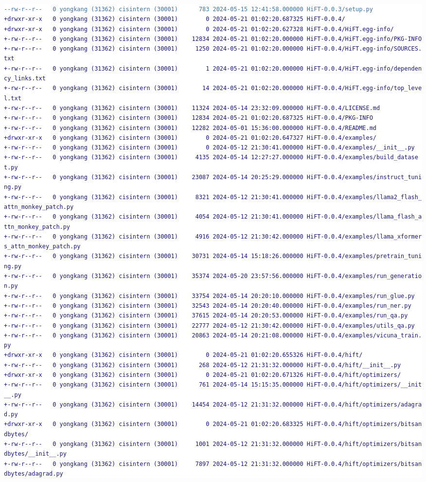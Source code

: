 ```diff
--rw-r--r--   0 yongkang (31362) cisintern (30001)      783 2024-05-15 12:41:58.000000 HiFT-0.0.3/setup.py
+drwxr-xr-x   0 yongkang (31362) cisintern (30001)        0 2024-05-21 01:02:20.687325 HiFT-0.0.4/
+drwxr-xr-x   0 yongkang (31362) cisintern (30001)        0 2024-05-21 01:02:20.627328 HiFT-0.0.4/HiFT.egg-info/
+-rw-r--r--   0 yongkang (31362) cisintern (30001)    12834 2024-05-21 01:02:20.000000 HiFT-0.0.4/HiFT.egg-info/PKG-INFO
+-rw-r--r--   0 yongkang (31362) cisintern (30001)     1250 2024-05-21 01:02:20.000000 HiFT-0.0.4/HiFT.egg-info/SOURCES.txt
+-rw-r--r--   0 yongkang (31362) cisintern (30001)        1 2024-05-21 01:02:20.000000 HiFT-0.0.4/HiFT.egg-info/dependency_links.txt
+-rw-r--r--   0 yongkang (31362) cisintern (30001)       14 2024-05-21 01:02:20.000000 HiFT-0.0.4/HiFT.egg-info/top_level.txt
+-rw-r--r--   0 yongkang (31362) cisintern (30001)    11324 2024-05-14 23:32:09.000000 HiFT-0.0.4/LICENSE.md
+-rw-r--r--   0 yongkang (31362) cisintern (30001)    12834 2024-05-21 01:02:20.687325 HiFT-0.0.4/PKG-INFO
+-rw-r--r--   0 yongkang (31362) cisintern (30001)    12282 2024-05-01 15:36:00.000000 HiFT-0.0.4/README.md
+drwxr-xr-x   0 yongkang (31362) cisintern (30001)        0 2024-05-21 01:02:20.647327 HiFT-0.0.4/examples/
+-rw-r--r--   0 yongkang (31362) cisintern (30001)        0 2024-05-12 21:30:41.000000 HiFT-0.0.4/examples/__init__.py
+-rw-r--r--   0 yongkang (31362) cisintern (30001)     4135 2024-05-14 12:27:27.000000 HiFT-0.0.4/examples/build_dataset.py
+-rw-r--r--   0 yongkang (31362) cisintern (30001)    23087 2024-05-14 20:25:29.000000 HiFT-0.0.4/examples/instruct_tuning.py
+-rw-r--r--   0 yongkang (31362) cisintern (30001)     8321 2024-05-12 21:30:41.000000 HiFT-0.0.4/examples/llama2_flash_attn_monkey_patch.py
+-rw-r--r--   0 yongkang (31362) cisintern (30001)     4054 2024-05-12 21:30:41.000000 HiFT-0.0.4/examples/llama_flash_attn_monkey_patch.py
+-rw-r--r--   0 yongkang (31362) cisintern (30001)     4916 2024-05-12 21:30:42.000000 HiFT-0.0.4/examples/llama_xformers_attn_monkey_patch.py
+-rw-r--r--   0 yongkang (31362) cisintern (30001)    30731 2024-05-14 15:18:26.000000 HiFT-0.0.4/examples/pretrain_tuning.py
+-rw-r--r--   0 yongkang (31362) cisintern (30001)    35374 2024-05-20 23:57:56.000000 HiFT-0.0.4/examples/run_generation.py
+-rw-r--r--   0 yongkang (31362) cisintern (30001)    33754 2024-05-14 20:20:10.000000 HiFT-0.0.4/examples/run_glue.py
+-rw-r--r--   0 yongkang (31362) cisintern (30001)    32543 2024-05-14 20:20:40.000000 HiFT-0.0.4/examples/run_ner.py
+-rw-r--r--   0 yongkang (31362) cisintern (30001)    37615 2024-05-14 20:20:53.000000 HiFT-0.0.4/examples/run_qa.py
+-rw-r--r--   0 yongkang (31362) cisintern (30001)    22777 2024-05-12 21:30:42.000000 HiFT-0.0.4/examples/utils_qa.py
+-rw-r--r--   0 yongkang (31362) cisintern (30001)    20863 2024-05-14 20:21:08.000000 HiFT-0.0.4/examples/vicuna_train.py
+drwxr-xr-x   0 yongkang (31362) cisintern (30001)        0 2024-05-21 01:02:20.655326 HiFT-0.0.4/hift/
+-rw-r--r--   0 yongkang (31362) cisintern (30001)      268 2024-05-12 21:31:32.000000 HiFT-0.0.4/hift/__init__.py
+drwxr-xr-x   0 yongkang (31362) cisintern (30001)        0 2024-05-21 01:02:20.671326 HiFT-0.0.4/hift/optimizers/
+-rw-r--r--   0 yongkang (31362) cisintern (30001)      761 2024-05-14 15:15:35.000000 HiFT-0.0.4/hift/optimizers/__init__.py
+-rw-r--r--   0 yongkang (31362) cisintern (30001)    14454 2024-05-12 21:31:32.000000 HiFT-0.0.4/hift/optimizers/adagrad.py
+drwxr-xr-x   0 yongkang (31362) cisintern (30001)        0 2024-05-21 01:02:20.683325 HiFT-0.0.4/hift/optimizers/bitsandbytes/
+-rw-r--r--   0 yongkang (31362) cisintern (30001)     1001 2024-05-12 21:31:32.000000 HiFT-0.0.4/hift/optimizers/bitsandbytes/__init__.py
+-rw-r--r--   0 yongkang (31362) cisintern (30001)     7897 2024-05-12 21:31:32.000000 HiFT-0.0.4/hift/optimizers/bitsandbytes/adagrad.py
```